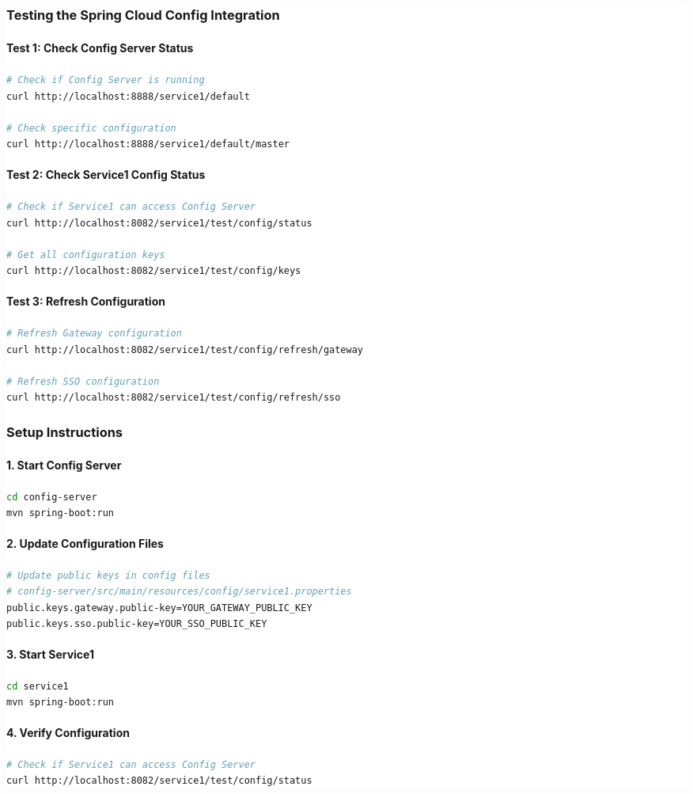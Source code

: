 ### Testing the Spring Cloud Config Integration

#### Test 1: Check Config Server Status
```bash
# Check if Config Server is running
curl http://localhost:8888/service1/default

# Check specific configuration
curl http://localhost:8888/service1/default/master
```

#### Test 2: Check Service1 Config Status
```bash
# Check if Service1 can access Config Server
curl http://localhost:8082/service1/test/config/status

# Get all configuration keys
curl http://localhost:8082/service1/test/config/keys
```

#### Test 3: Refresh Configuration
```bash
# Refresh Gateway configuration
curl http://localhost:8082/service1/test/config/refresh/gateway

# Refresh SSO configuration
curl http://localhost:8082/service1/test/config/refresh/sso
```

### Setup Instructions

#### 1. Start Config Server
```bash
cd config-server
mvn spring-boot:run
```

#### 2. Update Configuration Files
```bash
# Update public keys in config files
# config-server/src/main/resources/config/service1.properties
public.keys.gateway.public-key=YOUR_GATEWAY_PUBLIC_KEY
public.keys.sso.public-key=YOUR_SSO_PUBLIC_KEY
```

#### 3. Start Service1
```bash
cd service1
mvn spring-boot:run
```

#### 4. Verify Configuration
```bash
# Check if Service1 can access Config Server
curl http://localhost:8082/service1/test/config/status
```
